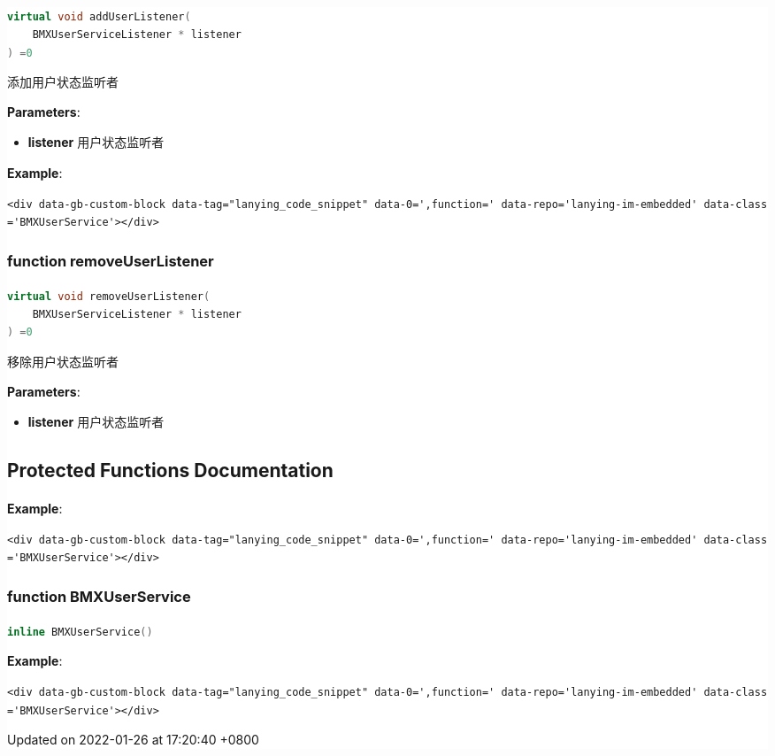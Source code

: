 ```cpp
virtual void addUserListener(
    BMXUserServiceListener * listener
) =0
```

添加用户状态监听者

**Parameters**:

* **listener** 用户状态监听者

**Example**:

```
<div data-gb-custom-block data-tag="lanying_code_snippet" data-0=',function=' data-repo='lanying-im-embedded' data-class='BMXUserService'></div>
```

### function removeUserListener

```cpp
virtual void removeUserListener(
    BMXUserServiceListener * listener
) =0
```

移除用户状态监听者

**Parameters**:

* **listener** 用户状态监听者

## Protected Functions Documentation

**Example**:

```
<div data-gb-custom-block data-tag="lanying_code_snippet" data-0=',function=' data-repo='lanying-im-embedded' data-class='BMXUserService'></div>
```

### function BMXUserService

```cpp
inline BMXUserService()
```

**Example**:

```
<div data-gb-custom-block data-tag="lanying_code_snippet" data-0=',function=' data-repo='lanying-im-embedded' data-class='BMXUserService'></div>
```



Updated on 2022-01-26 at 17:20:40 +0800
